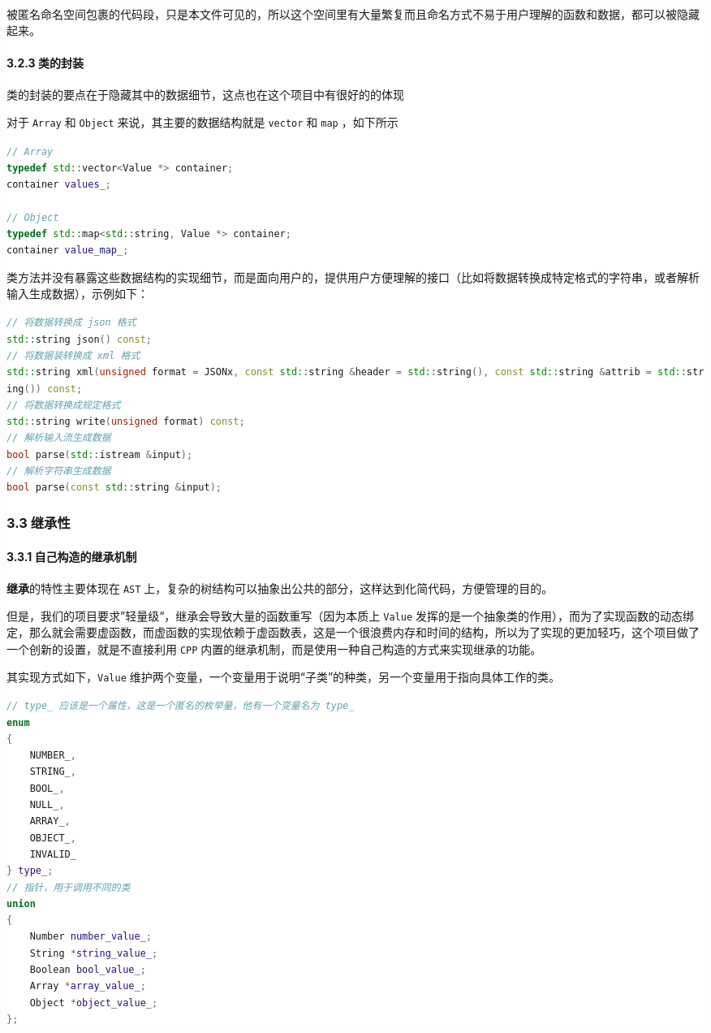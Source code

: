 被匿名命名空间包裹的代码段，只是本文件可见的，所以这个空间里有大量繁复而且命名方式不易于用户理解的函数和数据，都可以被隐藏起来。

#### 3.2.3 类的封装

类的封装的要点在于隐藏其中的数据细节，这点也在这个项目中有很好的的体现

对于 `Array` 和 `Object` 来说，其主要的数据结构就是 `vector` 和 `map` ，如下所示

```cpp
// Array
typedef std::vector<Value *> container;
container values_;

// Object
typedef std::map<std::string, Value *> container;
container value_map_;
```

类方法并没有暴露这些数据结构的实现细节，而是面向用户的，提供用户方便理解的接口（比如将数据转换成特定格式的字符串，或者解析输入生成数据），示例如下：

```cpp
// 将数据转换成 json 格式
std::string json() const;
// 将数据装转换成 xml 格式
std::string xml(unsigned format = JSONx, const std::string &header = std::string(), const std::string &attrib = std::string()) const;
// 将数据转换成规定格式
std::string write(unsigned format) const;
// 解析输入流生成数据
bool parse(std::istream &input);
// 解析字符串生成数据
bool parse(const std::string &input);
```

### 3.3 继承性

#### 3.3.1 自己构造的继承机制

**继承**的特性主要体现在 `AST` 上，复杂的树结构可以抽象出公共的部分，这样达到化简代码，方便管理的目的。

但是，我们的项目要求”轻量级“，继承会导致大量的函数重写（因为本质上 `Value` 发挥的是一个抽象类的作用），而为了实现函数的动态绑定，那么就会需要虚函数，而虚函数的实现依赖于虚函数表，这是一个很浪费内存和时间的结构，所以为了实现的更加轻巧，这个项目做了一个创新的设置，就是不直接利用 `CPP` 内置的继承机制，而是使用一种自己构造的方式来实现继承的功能。

其实现方式如下，`Value` 维护两个变量，一个变量用于说明“子类”的种类，另一个变量用于指向具体工作的类。

```cpp
// type_ 应该是一个属性，这是一个匿名的枚举量，他有一个变量名为 type_
enum
{
    NUMBER_,
    STRING_,
    BOOL_,
    NULL_,
    ARRAY_,
    OBJECT_,
    INVALID_
} type_;
// 指针，用于调用不同的类
union
{
    Number number_value_;
    String *string_value_;
    Boolean bool_value_;
    Array *array_value_;
    Object *object_value_;
};
```
